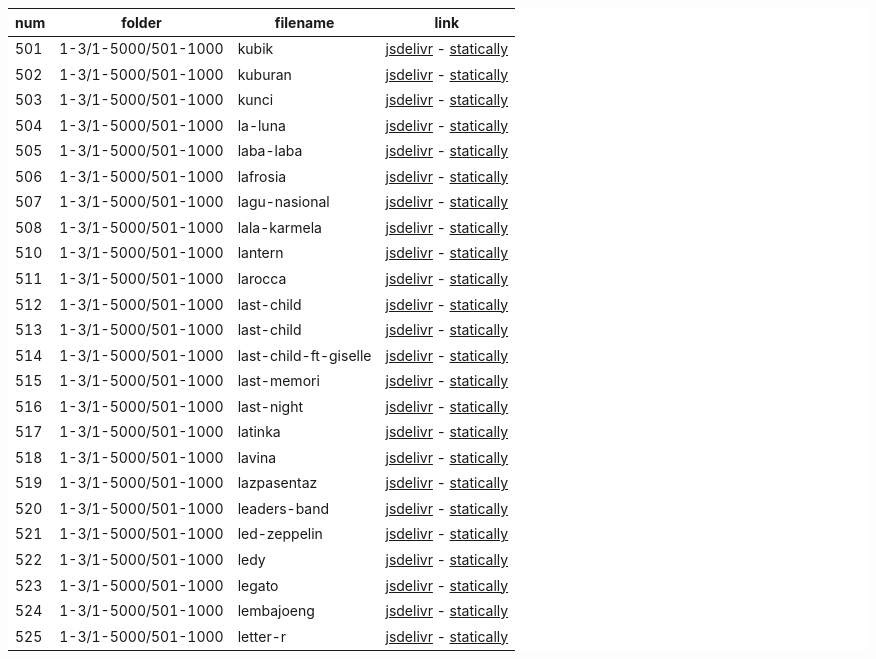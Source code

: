 |  num  | folder | filename | link |
|-------|--------|----------|------|
|501|1-3/1-5000/501-1000|kubik|[jsdelivr](https://cdn.jsdelivr.net/gh/dbchord/webp-a-1110x370_1-3/1-5000/501-1000/kubik.webp) - [statically](https://cdn.statically.io/gh/dbchord/webp-a-1110x370_1-3/img/1-5000/501-1000/kubik.webp)|
|502|1-3/1-5000/501-1000|kuburan|[jsdelivr](https://cdn.jsdelivr.net/gh/dbchord/webp-a-1110x370_1-3/1-5000/501-1000/kuburan.webp) - [statically](https://cdn.statically.io/gh/dbchord/webp-a-1110x370_1-3/img/1-5000/501-1000/kuburan.webp)|
|503|1-3/1-5000/501-1000|kunci|[jsdelivr](https://cdn.jsdelivr.net/gh/dbchord/webp-a-1110x370_1-3/1-5000/501-1000/kunci.webp) - [statically](https://cdn.statically.io/gh/dbchord/webp-a-1110x370_1-3/img/1-5000/501-1000/kunci.webp)|
|504|1-3/1-5000/501-1000|la-luna|[jsdelivr](https://cdn.jsdelivr.net/gh/dbchord/webp-a-1110x370_1-3/1-5000/501-1000/la-luna.webp) - [statically](https://cdn.statically.io/gh/dbchord/webp-a-1110x370_1-3/img/1-5000/501-1000/la-luna.webp)|
|505|1-3/1-5000/501-1000|laba-laba|[jsdelivr](https://cdn.jsdelivr.net/gh/dbchord/webp-a-1110x370_1-3/1-5000/501-1000/laba-laba.webp) - [statically](https://cdn.statically.io/gh/dbchord/webp-a-1110x370_1-3/img/1-5000/501-1000/laba-laba.webp)|
|506|1-3/1-5000/501-1000|lafrosia|[jsdelivr](https://cdn.jsdelivr.net/gh/dbchord/webp-a-1110x370_1-3/1-5000/501-1000/lafrosia.webp) - [statically](https://cdn.statically.io/gh/dbchord/webp-a-1110x370_1-3/img/1-5000/501-1000/lafrosia.webp)|
|507|1-3/1-5000/501-1000|lagu-nasional|[jsdelivr](https://cdn.jsdelivr.net/gh/dbchord/webp-a-1110x370_1-3/1-5000/501-1000/lagu-nasional.webp) - [statically](https://cdn.statically.io/gh/dbchord/webp-a-1110x370_1-3/img/1-5000/501-1000/lagu-nasional.webp)|
|508|1-3/1-5000/501-1000|lala-karmela|[jsdelivr](https://cdn.jsdelivr.net/gh/dbchord/webp-a-1110x370_1-3/1-5000/501-1000/lala-karmela.webp) - [statically](https://cdn.statically.io/gh/dbchord/webp-a-1110x370_1-3/img/1-5000/501-1000/lala-karmela.webp)|
|510|1-3/1-5000/501-1000|lantern|[jsdelivr](https://cdn.jsdelivr.net/gh/dbchord/webp-a-1110x370_1-3/1-5000/501-1000/lantern.webp) - [statically](https://cdn.statically.io/gh/dbchord/webp-a-1110x370_1-3/img/1-5000/501-1000/lantern.webp)|
|511|1-3/1-5000/501-1000|larocca|[jsdelivr](https://cdn.jsdelivr.net/gh/dbchord/webp-a-1110x370_1-3/1-5000/501-1000/larocca.webp) - [statically](https://cdn.statically.io/gh/dbchord/webp-a-1110x370_1-3/img/1-5000/501-1000/larocca.webp)|
|512|1-3/1-5000/501-1000|last-child|[jsdelivr](https://cdn.jsdelivr.net/gh/dbchord/webp-a-1110x370_1-3/1-5000/501-1000/last-child.webp) - [statically](https://cdn.statically.io/gh/dbchord/webp-a-1110x370_1-3/img/1-5000/501-1000/last-child.webp)|
|513|1-3/1-5000/501-1000|last-child|[jsdelivr](https://cdn.jsdelivr.net/gh/dbchord/webp-a-1110x370_1-3/1-5000/501-1000/last-child.webp) - [statically](https://cdn.statically.io/gh/dbchord/webp-a-1110x370_1-3/img/1-5000/501-1000/last-child.webp)|
|514|1-3/1-5000/501-1000|last-child-ft-giselle|[jsdelivr](https://cdn.jsdelivr.net/gh/dbchord/webp-a-1110x370_1-3/1-5000/501-1000/last-child-ft-giselle.webp) - [statically](https://cdn.statically.io/gh/dbchord/webp-a-1110x370_1-3/img/1-5000/501-1000/last-child-ft-giselle.webp)|
|515|1-3/1-5000/501-1000|last-memori|[jsdelivr](https://cdn.jsdelivr.net/gh/dbchord/webp-a-1110x370_1-3/1-5000/501-1000/last-memori.webp) - [statically](https://cdn.statically.io/gh/dbchord/webp-a-1110x370_1-3/img/1-5000/501-1000/last-memori.webp)|
|516|1-3/1-5000/501-1000|last-night|[jsdelivr](https://cdn.jsdelivr.net/gh/dbchord/webp-a-1110x370_1-3/1-5000/501-1000/last-night.webp) - [statically](https://cdn.statically.io/gh/dbchord/webp-a-1110x370_1-3/img/1-5000/501-1000/last-night.webp)|
|517|1-3/1-5000/501-1000|latinka|[jsdelivr](https://cdn.jsdelivr.net/gh/dbchord/webp-a-1110x370_1-3/1-5000/501-1000/latinka.webp) - [statically](https://cdn.statically.io/gh/dbchord/webp-a-1110x370_1-3/img/1-5000/501-1000/latinka.webp)|
|518|1-3/1-5000/501-1000|lavina|[jsdelivr](https://cdn.jsdelivr.net/gh/dbchord/webp-a-1110x370_1-3/1-5000/501-1000/lavina.webp) - [statically](https://cdn.statically.io/gh/dbchord/webp-a-1110x370_1-3/img/1-5000/501-1000/lavina.webp)|
|519|1-3/1-5000/501-1000|lazpasentaz|[jsdelivr](https://cdn.jsdelivr.net/gh/dbchord/webp-a-1110x370_1-3/1-5000/501-1000/lazpasentaz.webp) - [statically](https://cdn.statically.io/gh/dbchord/webp-a-1110x370_1-3/img/1-5000/501-1000/lazpasentaz.webp)|
|520|1-3/1-5000/501-1000|leaders-band|[jsdelivr](https://cdn.jsdelivr.net/gh/dbchord/webp-a-1110x370_1-3/1-5000/501-1000/leaders-band.webp) - [statically](https://cdn.statically.io/gh/dbchord/webp-a-1110x370_1-3/img/1-5000/501-1000/leaders-band.webp)|
|521|1-3/1-5000/501-1000|led-zeppelin|[jsdelivr](https://cdn.jsdelivr.net/gh/dbchord/webp-a-1110x370_1-3/1-5000/501-1000/led-zeppelin.webp) - [statically](https://cdn.statically.io/gh/dbchord/webp-a-1110x370_1-3/img/1-5000/501-1000/led-zeppelin.webp)|
|522|1-3/1-5000/501-1000|ledy|[jsdelivr](https://cdn.jsdelivr.net/gh/dbchord/webp-a-1110x370_1-3/1-5000/501-1000/ledy.webp) - [statically](https://cdn.statically.io/gh/dbchord/webp-a-1110x370_1-3/img/1-5000/501-1000/ledy.webp)|
|523|1-3/1-5000/501-1000|legato|[jsdelivr](https://cdn.jsdelivr.net/gh/dbchord/webp-a-1110x370_1-3/1-5000/501-1000/legato.webp) - [statically](https://cdn.statically.io/gh/dbchord/webp-a-1110x370_1-3/img/1-5000/501-1000/legato.webp)|
|524|1-3/1-5000/501-1000|lembajoeng|[jsdelivr](https://cdn.jsdelivr.net/gh/dbchord/webp-a-1110x370_1-3/1-5000/501-1000/lembajoeng.webp) - [statically](https://cdn.statically.io/gh/dbchord/webp-a-1110x370_1-3/img/1-5000/501-1000/lembajoeng.webp)|
|525|1-3/1-5000/501-1000|letter-r|[jsdelivr](https://cdn.jsdelivr.net/gh/dbchord/webp-a-1110x370_1-3/1-5000/501-1000/letter-r.webp) - [statically](https://cdn.statically.io/gh/dbchord/webp-a-1110x370_1-3/img/1-5000/501-1000/letter-r.webp)|